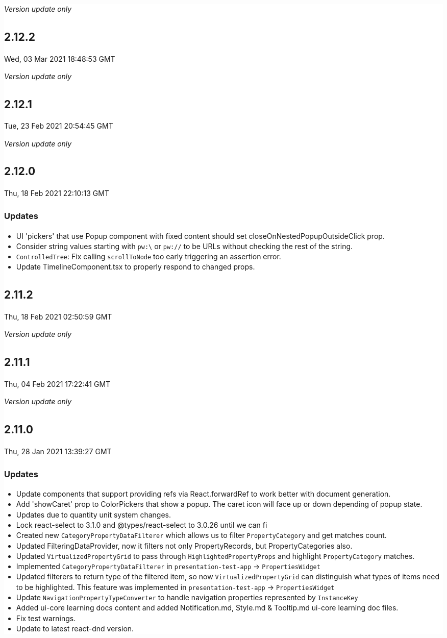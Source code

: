 _Version update only_

## 2.12.2
Wed, 03 Mar 2021 18:48:53 GMT

_Version update only_

## 2.12.1
Tue, 23 Feb 2021 20:54:45 GMT

_Version update only_

## 2.12.0
Thu, 18 Feb 2021 22:10:13 GMT

### Updates

- UI 'pickers' that use Popup component with fixed content should set closeOnNestedPopupOutsideClick prop.
- Consider string values starting with `pw:\` or `pw://` to be URLs without checking the rest of the string.
- `ControlledTree`: Fix calling `scrollToNode` too early triggering an assertion error.
- Update TimelineComponent.tsx to properly respond to changed props.

## 2.11.2
Thu, 18 Feb 2021 02:50:59 GMT

_Version update only_

## 2.11.1
Thu, 04 Feb 2021 17:22:41 GMT

_Version update only_

## 2.11.0
Thu, 28 Jan 2021 13:39:27 GMT

### Updates

- Update components that support providing refs via React.forwardRef to work better with document generation.
- Add 'showCaret' prop to ColorPickers that show a popup. The caret icon will face up or down depending of popup state.
- Updates due to quantity unit system changes.
- Lock react-select to 3.1.0 and @types/react-select to 3.0.26 until we can fi
- Created new `CategoryPropertyDataFilterer` which allows us to filter `PropertyCategory` and get matches count.
- Updated FilteringDataProvider, now it filters not only PropertyRecords, but PropertyCategories also.
- Updated `VirtualizedPropertyGrid` to pass through `HighlightedPropertyProps` and highlight `PropertyCategory` matches.
- Implemented `CategoryPropertyDataFilterer` in `presentation-test-app` -> `PropertiesWidget`
- Updated filterers to return type of the filtered item, so now `VirtualizedPropertyGrid` can distinguish what types of items need to be highlighted. This feature was implemented in `presentation-test-app` -> `PropertiesWidget`
- Update `NavigationPropertyTypeConverter` to handle navigation properties represented by `InstanceKey`
- Added ui-core learning docs content and added Notification.md, Style.md & Tooltip.md ui-core learning doc files.
- Fix test warnings.
- Update to latest react-dnd version.
